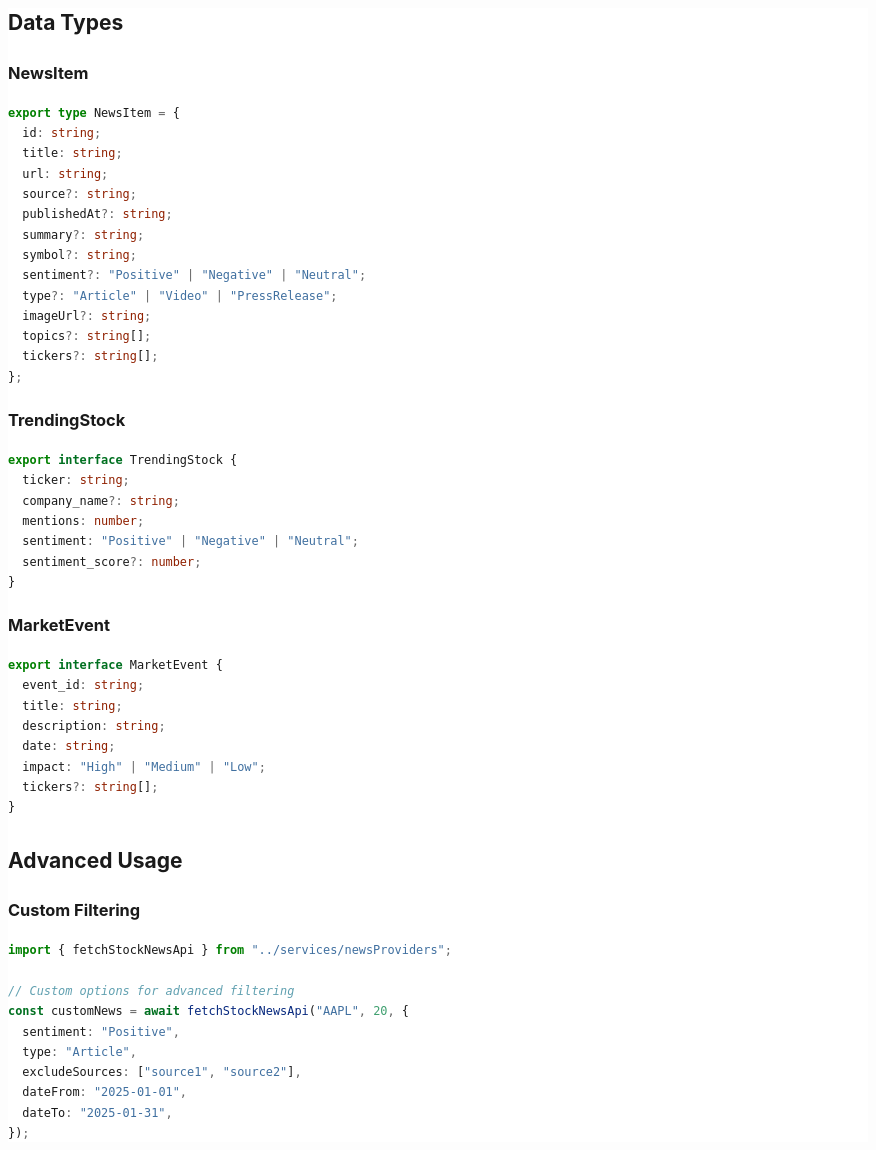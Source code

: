 ## Data Types

### NewsItem

```typescript
export type NewsItem = {
  id: string;
  title: string;
  url: string;
  source?: string;
  publishedAt?: string;
  summary?: string;
  symbol?: string;
  sentiment?: "Positive" | "Negative" | "Neutral";
  type?: "Article" | "Video" | "PressRelease";
  imageUrl?: string;
  topics?: string[];
  tickers?: string[];
};
```

### TrendingStock

```typescript
export interface TrendingStock {
  ticker: string;
  company_name?: string;
  mentions: number;
  sentiment: "Positive" | "Negative" | "Neutral";
  sentiment_score?: number;
}
```

### MarketEvent

```typescript
export interface MarketEvent {
  event_id: string;
  title: string;
  description: string;
  date: string;
  impact: "High" | "Medium" | "Low";
  tickers?: string[];
}
```

## Advanced Usage

### Custom Filtering

```typescript
import { fetchStockNewsApi } from "../services/newsProviders";

// Custom options for advanced filtering
const customNews = await fetchStockNewsApi("AAPL", 20, {
  sentiment: "Positive",
  type: "Article",
  excludeSources: ["source1", "source2"],
  dateFrom: "2025-01-01",
  dateTo: "2025-01-31",
});
```
